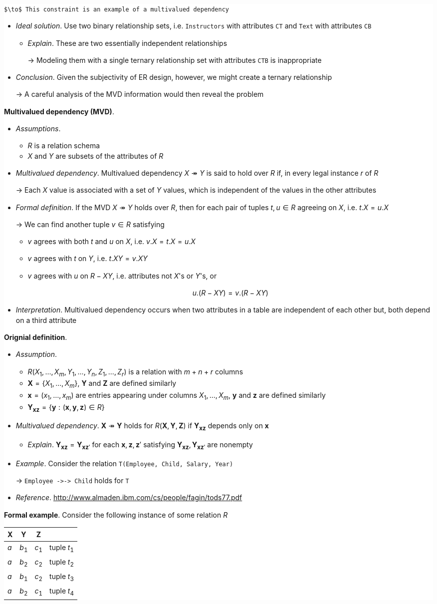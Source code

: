     $\to$ This constraint is an example of a multivalued dependency
* *Ideal solution*. Use two binary relationship sets, i.e. `Instructors` with attributes `CT` and `Text` with attributes `CB`
    * *Explain*. These are two essentially independent relationships
        
        $\to$ Modeling them with a single ternary relationship set with attributes `CTB` is inappropriate
* *Conclusion*. Given the subjectivity of ER design, however, we might create a ternary relationship
    
    $\to$ A careful analysis of the MVD information would then reveal the problem

**Multivalued dependency (MVD)**.
* *Assumptions*.
    * $R$ is a relation schema
    * $X$ and $Y$ are subsets of the attributes of $R$
* *Multivalued dependency*. Multivalued dependency $X \twoheadrightarrow Y$ is said to hold over $R$ if, in every legal instance $r$ of $R$
    
    $\to$ Each $X$ value is associated with a set of $Y$ values, which is independent of the values in the other attributes
* *Formal definition*. If the MVD $X \twoheadrightarrow Y$ holds over $R$, then for each pair of tuples $t,u\in R$ agreeing on $X$, i.e. $t.X = u.X$

    $\to$ We can find another tuple $v\in R$ satisfying
    * $v$ agrees with both $t$ and $u$ on $X$, i.e. $v.X=t.X=u.X$
    * $v$ agrees with $t$ on $Y$, i.e. $t.XY=v.XY$
    * $v$ agrees with $u$ on $R-XY$, i.e. attributes not $X$'s or $Y$'s, or

        $$u.(R-XY)=v.(R-XY)$$

* *Interpretation*. Multivalued dependency occurs when two attributes in a table are independent of each other but, both depend on a third attribute

**Orignial definition**.
* *Assumption*.
    * $R(X_1,\dots,X_m,Y_1,\dots,Y_n,Z_1,\dots,Z_r)$ is a relation with $m+n+r$ columns
    * $\mathbf{X}=\{X_1,\dots,X_m\}$, $\mathbf{Y}$ and $\mathbf{Z}$ are defined similarly
    * $\mathbf{x}=(x_1,\dots,x_m)$ are entries appearing under columns $X_1,\dots,X_m$, $\mathbf{y}$ and $\mathbf{z}$ are defined similarly
    * $\mathbf{Y}_{\mathbf{x}\mathbf{z}}=\{\mathbf{y}:(\mathbf{x}, \mathbf{y}, \mathbf{z}) \in R\}$
* *Multivalued dependency*. $\mathbf{X}\twoheadrightarrow\mathbf{Y}$ holds for $R(\mathbf{X},\mathbf{Y},\mathbf{Z})$ if $\mathbf{Y}_{\mathbf{x}\mathbf{z}}$ depends only on $\mathbf{x}$
    * *Explain*. $\mathbf{Y}_{\mathbf{x}\mathbf{z}}=\mathbf{Y}_{\mathbf{x}\mathbf{z}'}$ for each $\mathbf{x},\mathbf{z},\mathbf{z}'$ satisfying $\mathbf{Y}_{\mathbf{x}\mathbf{z}},\mathbf{Y}_{\mathbf{x}\mathbf{z}'}$ are nonempty
* *Example*. Consider the relation `T(Employee, Child, Salary, Year)`

    $\to$ `Employee ->-> Child` holds for `T`
* *Reference*. http://www.almaden.ibm.com/cs/people/fagin/tods77.pdf

**Formal example**. Consider the following instance of some relation $R$

| X | Y | Z |  |
| --- | --- | --- | --- |
| $a$ | $b_1$ | $c_1$ | tuple $t_1$ |
| $a$ | $b_2$ | $c_2$ | tuple $t_2$ |
| $a$ | $b_1$ | $c_2$ | tuple $t_3$ |
| $a$ | $b_2$ | $c_1$ | tuple $t_4$ |
